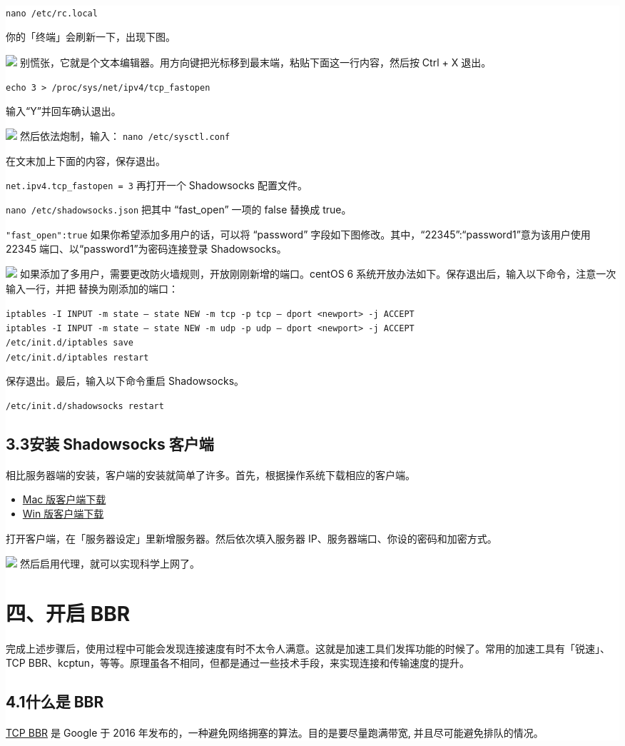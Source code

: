 `nano /etc/rc.local`

你的「终端」会刷新一下，出现下图。

![](https://cdn-images-1.medium.com/max/800/0*0DE2DkeVDABxRNuY.jpg)
别慌张，它就是个文本编辑器。用方向键把光标移到最末端，粘贴下面这一行内容，然后按 Ctrl + X 退出。

`echo 3 > /proc/sys/net/ipv4/tcp_fastopen`

输入“Y”并回车确认退出。

![](https://cdn-images-1.medium.com/max/800/1*a1Lc35XtYyg87AOjIY_iZw.jpeg)
然后依法炮制，输入：
`nano /etc/sysctl.conf`

在文末加上下面的内容，保存退出。

`net.ipv4.tcp_fastopen = 3`
再打开一个 Shadowsocks 配置文件。

`nano /etc/shadowsocks.json`
把其中 “fast_open” 一项的 false 替换成 true。

`"fast_open":true`
如果你希望添加多用户的话，可以将 “password” 字段如下图修改。其中，“22345”:“password1”意为该用户使用 22345 端口、以“password1”为密码连接登录 Shadowsocks。

![](https://cdn-images-1.medium.com/max/800/1*v5FSXrVJ95Rw6DQhatE1UA.jpeg)
如果添加了多用户，需要更改防火墙规则，开放刚刚新增的端口。centOS 6 系统开放办法如下。保存退出后，输入以下命令，注意一次输入一行，并把 <newport> 替换为刚添加的端口：
```
iptables -I INPUT -m state — state NEW -m tcp -p tcp — dport <newport> -j ACCEPT
iptables -I INPUT -m state — state NEW -m udp -p udp — dport <newport> -j ACCEPT
/etc/init.d/iptables save
/etc/init.d/iptables restart
```
保存退出。最后，输入以下命令重启 Shadowsocks。

`/etc/init.d/shadowsocks restart`
## 3.3安装 Shadowsocks 客户端
相比服务器端的安装，客户端的安装就简单了许多。首先，根据操作系统下载相应的客户端。

- [Mac 版客户端下载](https://sourceforge.net/projects/shadowsocksgui)
- [Win 版客户端下载](https://github.com/shadowsocks/shadowsocks-windows/releases)

打开客户端，在「服务器设定」里新增服务器。然后依次填入服务器 IP、服务器端口、你设的密码和加密方式。

![](https://cdn-images-1.medium.com/max/800/0*f9ziGtA0QHXvxxcG.png)
然后启用代理，就可以实现科学上网了。

# 四、开启 BBR
完成上述步骤后，使用过程中可能会发现连接速度有时不太令人满意。这就是加速工具们发挥功能的时候了。常用的加速工具有「锐速」、TCP BBR、kcptun，等等。原理虽各不相同，但都是通过一些技术手段，来实现连接和传输速度的提升。

## 4.1什么是 BBR
[TCP BBR](https://zh.wikipedia.org/wiki/TCP%E6%8B%A5%E5%A1%9E%E6%8E%A7%E5%88%B6) 是 Google 于 2016 年发布的，一种避免网络拥塞的算法。目的是要尽量跑满带宽, 并且尽可能避免排队的情况。
